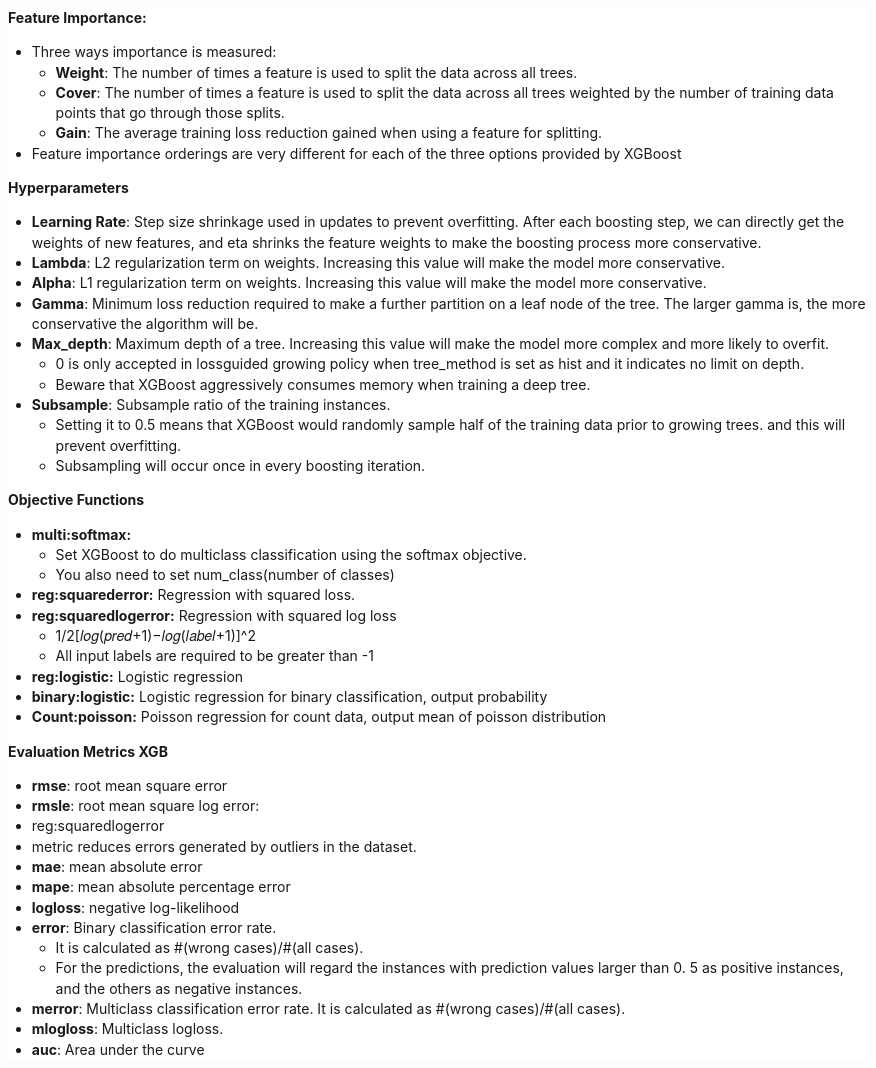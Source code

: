 **Feature Importance:**

- Three ways importance is measured: 
  - **Weight**: The number of times a feature is used to split the data across
    all trees. 
  - **Cover**: The number of times a feature is used to split the data across
    all trees weighted by  the number of training data points that go through
    those splits.
  - **Gain**: The average training loss reduction gained when using a feature
    for splitting. 
- Feature importance orderings are very different for each of the three options
  provided by XGBoost 

**Hyperparameters**

- **Learning Rate**: Step size shrinkage used in updates to prevent overfitting. 
  After each boosting step, we can directly get the weights of new features,
  and eta shrinks the feature  weights to make the boosting process more
  conservative.
- **Lambda**: L2 regularization term on weights. Increasing this value will
  make the model more  conservative.
- **Alpha**: L1 regularization term on weights. Increasing this value will make
  the model more  conservative. 
- **Gamma**: Minimum loss reduction required to make a further partition on a
  leaf node of the tree.  The larger gamma is, the more conservative the
  algorithm will be.
- **Max_depth**: Maximum depth of a tree. Increasing this value will make the
  model more complex and  more likely to overfit. 
  - 0 is only accepted in lossguided growing policy when tree_method is set as
    hist and it indicates  no limit on depth. 
  - Beware that XGBoost aggressively consumes memory when training a deep tree.
- **Subsample**: Subsample ratio of the training instances. 
  - Setting it to 0.5 means that XGBoost would randomly sample half of the
    training data prior to  growing trees. and this will prevent overfitting.
  - Subsampling will occur once in every boosting iteration.
  

**Objective Functions**
- **multi:softmax:** 
  - Set XGBoost to do multiclass classification using the softmax objective.
  - You also need to set num_class(number of classes)
- **reg:squarederror:** Regression with squared loss.
- **reg:squaredlogerror:**  Regression with squared log loss 
  - 1/2[𝑙𝑜𝑔(𝑝𝑟𝑒𝑑+1)−𝑙𝑜𝑔(𝑙𝑎𝑏𝑒𝑙+1)]^2
  - All input labels are required to be greater than -1
- **reg:logistic:**  Logistic regression
- **binary:logistic:** Logistic regression for binary classification, output probability
- **Count:poisson:** Poisson regression for count data, output mean of poisson distribution
 
**Evaluation Metrics XGB**

- **rmse**: root mean square error
- **rmsle**: root mean square log error: 
- reg:squaredlogerror
- metric reduces errors generated by outliers in the dataset. 
- **mae**: mean absolute error
- **mape**: mean absolute percentage error
- **logloss**: negative log-likelihood
- **error**: Binary classification error rate. 
  - It is calculated as #(wrong cases)/#(all cases). 
  - For the predictions, the evaluation will regard the instances with
    prediction values larger than 0. 5 as positive instances, and the others as
    negative instances.
- **merror**: Multiclass classification error rate. It is calculated as #(wrong
  cases)/#(all cases). 
- **mlogloss**: Multiclass logloss.
- **auc**: Area under the curve